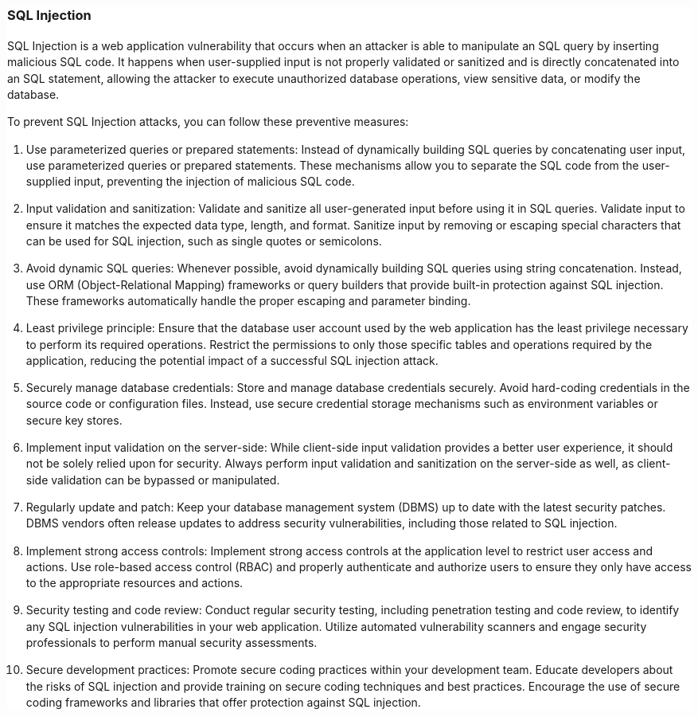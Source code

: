 

### SQL Injection


SQL Injection is a web application vulnerability that occurs when an attacker is able to manipulate an SQL query by inserting malicious SQL code. It happens when user-supplied input is not properly validated or sanitized and is directly concatenated into an SQL statement, allowing the attacker to execute unauthorized database operations, view sensitive data, or modify the database.

To prevent SQL Injection attacks, you can follow these preventive measures:

1. Use parameterized queries or prepared statements: Instead of dynamically building SQL queries by concatenating user input, use parameterized queries or prepared statements. These mechanisms allow you to separate the SQL code from the user-supplied input, preventing the injection of malicious SQL code.

1. Input validation and sanitization: Validate and sanitize all user-generated input before using it in SQL queries. Validate input to ensure it matches the expected data type, length, and format. Sanitize input by removing or escaping special characters that can be used for SQL injection, such as single quotes or semicolons.

1. Avoid dynamic SQL queries: Whenever possible, avoid dynamically building SQL queries using string concatenation. Instead, use ORM (Object-Relational Mapping) frameworks or query builders that provide built-in protection against SQL injection. These frameworks automatically handle the proper escaping and parameter binding.

1. Least privilege principle: Ensure that the database user account used by the web application has the least privilege necessary to perform its required operations. Restrict the permissions to only those specific tables and operations required by the application, reducing the potential impact of a successful SQL injection attack.

1. Securely manage database credentials: Store and manage database credentials securely. Avoid hard-coding credentials in the source code or configuration files. Instead, use secure credential storage mechanisms such as environment variables or secure key stores.

1. Implement input validation on the server-side: While client-side input validation provides a better user experience, it should not be solely relied upon for security. Always perform input validation and sanitization on the server-side as well, as client-side validation can be bypassed or manipulated.

1. Regularly update and patch: Keep your database management system (DBMS) up to date with the latest security patches. DBMS vendors often release updates to address security vulnerabilities, including those related to SQL injection.

1. Implement strong access controls: Implement strong access controls at the application level to restrict user access and actions. Use role-based access control (RBAC) and properly authenticate and authorize users to ensure they only have access to the appropriate resources and actions.

1. Security testing and code review: Conduct regular security testing, including penetration testing and code review, to identify any SQL injection vulnerabilities in your web application. Utilize automated vulnerability scanners and engage security professionals to perform manual security assessments.

1. Secure development practices: Promote secure coding practices within your development team. Educate developers about the risks of SQL injection and provide training on secure coding techniques and best practices. Encourage the use of secure coding frameworks and libraries that offer protection against SQL injection.
